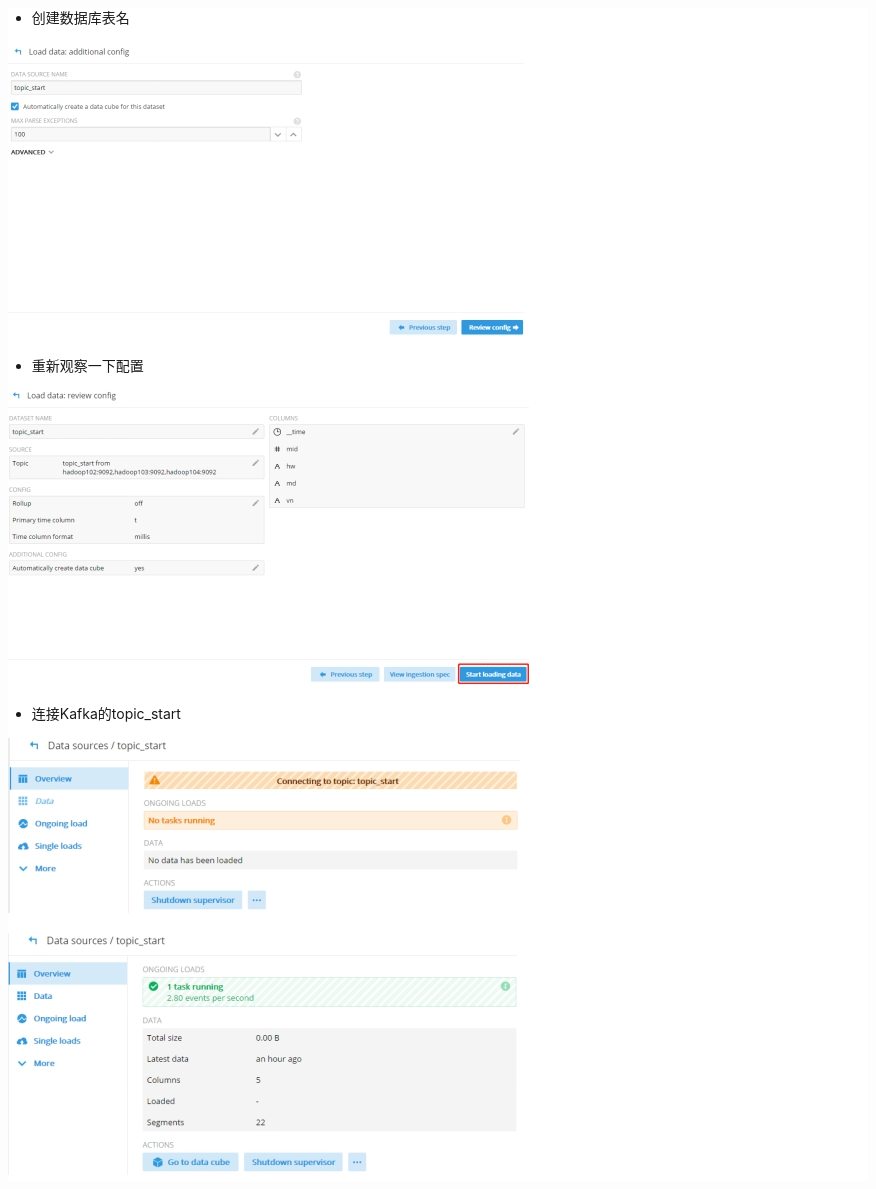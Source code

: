 - 创建数据库表名

![img](../../img/project/01/104.jpg) 

- 重新观察一下配置

![img](../../img/project/01/105.jpg) 

- 连接Kafka的topic_start

![img](../../img/project/01/106.jpg) 

![img](../../img/project/01/107.jpg) 
